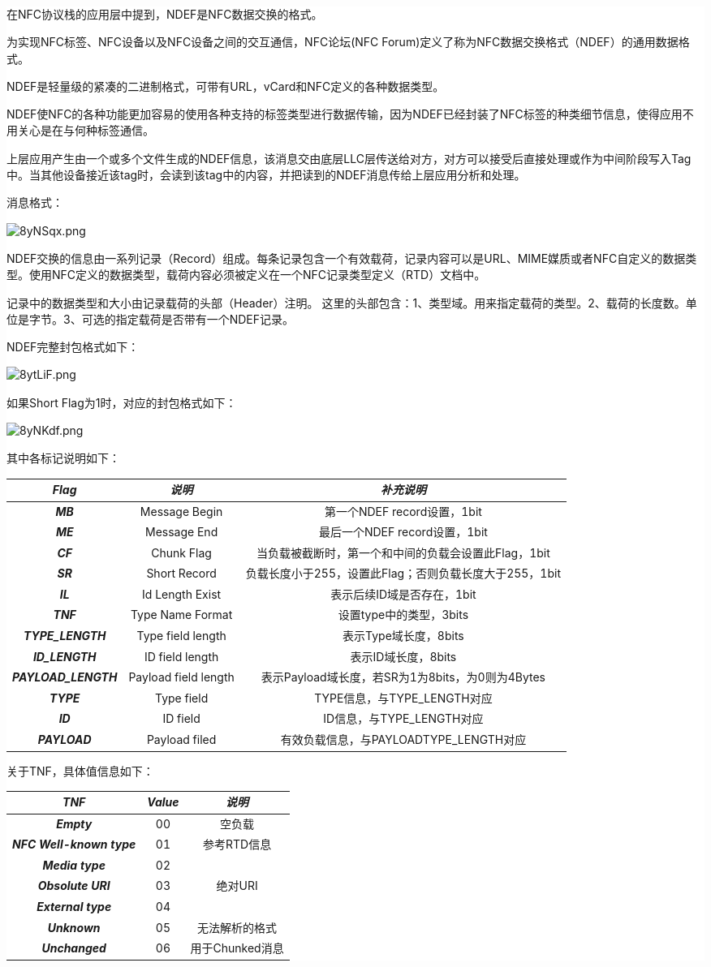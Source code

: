 在NFC协议栈的应用层中提到，NDEF是NFC数据交换的格式。

为实现NFC标签、NFC设备以及NFC设备之间的交互通信，NFC论坛(NFC Forum)定义了称为NFC数据交换格式（NDEF）的通用数据格式。

NDEF是轻量级的紧凑的二进制格式，可带有URL，vCard和NFC定义的各种数据类型。

NDEF使NFC的各种功能更加容易的使用各种支持的标签类型进行数据传输，因为NDEF已经封装了NFC标签的种类细节信息，使得应用不用关心是在与何种标签通信。 

上层应用产生由一个或多个文件生成的NDEF信息，该消息交由底层LLC层传送给对方，对方可以接受后直接处理或作为中间阶段写入Tag中。当其他设备接近该tag时，会读到该tag中的内容，并把读到的NDEF消息传给上层应用分析和处理。 

消息格式：

![8yNSqx.png](https://s1.ax1x.com/2020/03/19/8yNSqx.png)

NDEF交换的信息由一系列记录（Record）组成。每条记录包含一个有效载荷，记录内容可以是URL、MIME媒质或者NFC自定义的数据类型。使用NFC定义的数据类型，载荷内容必须被定义在一个NFC记录类型定义（RTD）文档中。 

记录中的数据类型和大小由记录载荷的头部（Header）注明。 这里的头部包含：1、类型域。用来指定载荷的类型。2、载荷的长度数。单位是字节。3、可选的指定载荷是否带有一个NDEF记录。 

 NDEF完整封包格式如下： 

![8ytLiF.png](https://s1.ax1x.com/2020/03/19/8ytLiF.png)

 如果Short Flag为1时，对应的封包格式如下： 

![8yNKdf.png](https://s1.ax1x.com/2020/03/19/8yNKdf.png)

 其中各标记说明如下： 

|      ***Flag***      |      ***说明***      |                     ***补充说明***                     |
| :------------------: | :------------------: | :----------------------------------------------------: |
|       ***MB***       |    Message Begin     |              第一个NDEF record设置，1bit               |
|       ***ME***       |     Message End      |             最后一个NDEF record设置，1bit              |
|       ***CF***       |      Chunk Flag      |  当负载被截断时，第一个和中间的负载会设置此Flag，1bit  |
|       ***SR***       |     Short Record     | 负载长度小于255，设置此Flag；否则负载长度大于255，1bit |
|       ***IL***       |   Id Length Exist    |               表示后续ID域是否存在，1bit               |
|      ***TNF***       |   Type Name Format   |                设置type中的类型，3bits                 |
|  ***TYPE_LENGTH***   |  Type field length   |                 表示Type域长度，8bits                  |
|   ***ID_LENGTH***    |   ID field length    |                  表示ID域长度，8bits                   |
| ***PAYLOAD_LENGTH*** | Payload field length |    表示Payload域长度，若SR为1为8bits，为0则为4Bytes    |
|      ***TYPE***      |      Type field      |              TYPE信息，与TYPE_LENGTH对应               |
|       ***ID***       |       ID field       |               ID信息，与TYPE_LENGTH对应                |
|    ***PAYLOAD***     |    Payload filed     |         有效负载信息，与PAYLOADTYPE_LENGTH对应         |

 关于TNF，具体值信息如下： 

|         ***TNF***         | ***Value*** |   ***说明***    |
| :-----------------------: | :---------: | :-------------: |
|        ***Empty***        |     00      |     空负载      |
| ***NFC Well-known type*** |     01      |   参考RTD信息   |
|     ***Media type***      |     02      |                 |
|    ***Obsolute URI***     |     03      |     绝对URI     |
|    ***External type***    |     04      |                 |
|       ***Unknown***       |     05      | 无法解析的格式  |
|      ***Unchanged***      |     06      | 用于Chunked消息 |